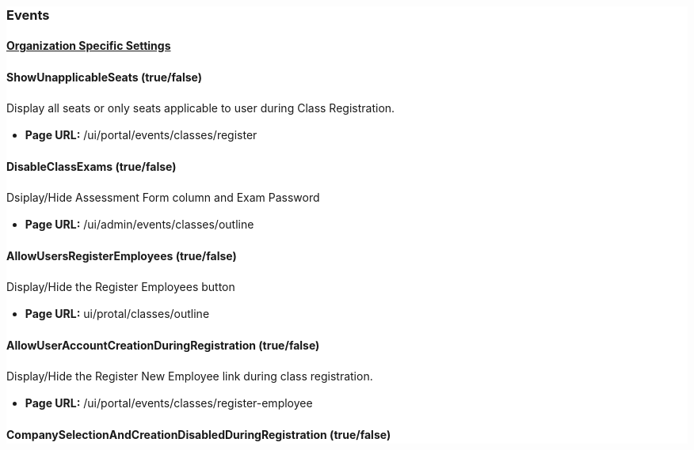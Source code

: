 ### Events <a href="#organizationspecificsettings-advancedconfiguration-events" id="organizationspecificsettings-advancedconfiguration-events"></a>

[**Organization Specific Settings**](https://global.insite.com/ui/admin/accounts/organizations/search)



#### ShowUnapplicableSeats (true/false) <a href="#organizationspecificsettings-advancedconfiguration-showunapplicableseats-true-false" id="organizationspecificsettings-advancedconfiguration-showunapplicableseats-true-false"></a>

Display all seats or only seats applicable to user during Class Registration.

* **Page URL:** /ui/portal/events/classes/register



#### DisableClassExams (true/false) <a href="#organizationspecificsettings-advancedconfiguration-disableclassexams-true-false" id="organizationspecificsettings-advancedconfiguration-disableclassexams-true-false"></a>

Dsiplay/Hide Assessment Form column and Exam Password

* **Page URL:** /ui/admin/events/classes/outline



#### AllowUsersRegisterEmployees (true/false) <a href="#organizationspecificsettings-advancedconfiguration-allowusersregisteremployees-true-false" id="organizationspecificsettings-advancedconfiguration-allowusersregisteremployees-true-false"></a>

Display/Hide the Register Employees button

* **Page URL:** ui/protal/classes/outline



#### AllowUserAccountCreationDuringRegistration (true/false) <a href="#organizationspecificsettings-advancedconfiguration-allowuseraccountcreationduringregistration-true-f" id="organizationspecificsettings-advancedconfiguration-allowuseraccountcreationduringregistration-true-f"></a>

Display/Hide the Register New Employee link during class registration.

* **Page URL:** /ui/portal/events/classes/register-employee



#### CompanySelectionAndCreationDisabledDuringRegistration (true/false) <a href="#organizationspecificsettings-advancedconfiguration-companyselectionandcreationdisabledduringregistra" id="organizationspecificsettings-advancedconfiguration-companyselectionandcreationdisabledduringregistra"></a>
